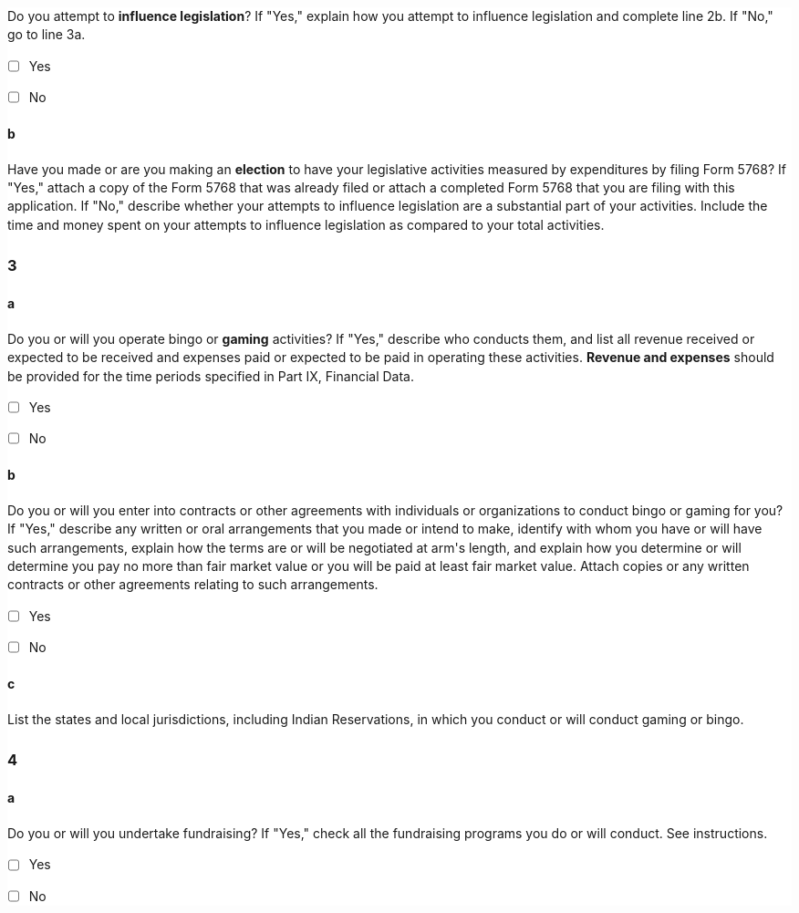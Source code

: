Do you attempt to **influence legislation**?  If "Yes," explain how you attempt to influence legislation and complete line 2b.  If "No," go to line 3a.

- [ ] Yes

- [ ] No

#### b

Have you made or are you making an **election** to have your legislative activities measured by expenditures by filing Form 5768?  If "Yes," attach a copy of the Form 5768 that was already filed or attach a completed Form 5768 that you are filing with this application.  If "No," describe whether your attempts to influence legislation are a substantial part of your activities.  Include the time and money spent on your attempts to influence legislation as compared to your total activities.

### 3

#### a

Do you or will you operate bingo or **gaming** activities?  If "Yes," describe who conducts them, and list all revenue received or expected to be received and expenses paid or expected to be paid in operating these activities.  **Revenue and expenses** should be provided for the time periods specified in Part IX, Financial Data.

- [ ] Yes

- [ ] No

#### b

Do you or will you enter into contracts or other agreements with individuals or organizations to conduct bingo or gaming for you?  If "Yes," describe any written or oral arrangements that you made or intend to make, identify with whom you have or will have such arrangements, explain how the terms are or will be negotiated at arm's length, and explain how you determine or will determine you pay no more than fair market value or you will be paid at least fair market value.  Attach copies or any written contracts or other agreements relating to such arrangements.

- [ ] Yes

- [ ] No

#### c

List the states and local jurisdictions, including Indian Reservations, in which you conduct or will conduct gaming or bingo.

### 4

#### a

Do you or will you undertake fundraising?  If "Yes," check all the fundraising programs you do or will
conduct.  See instructions.

- [ ] Yes

- [ ] No
